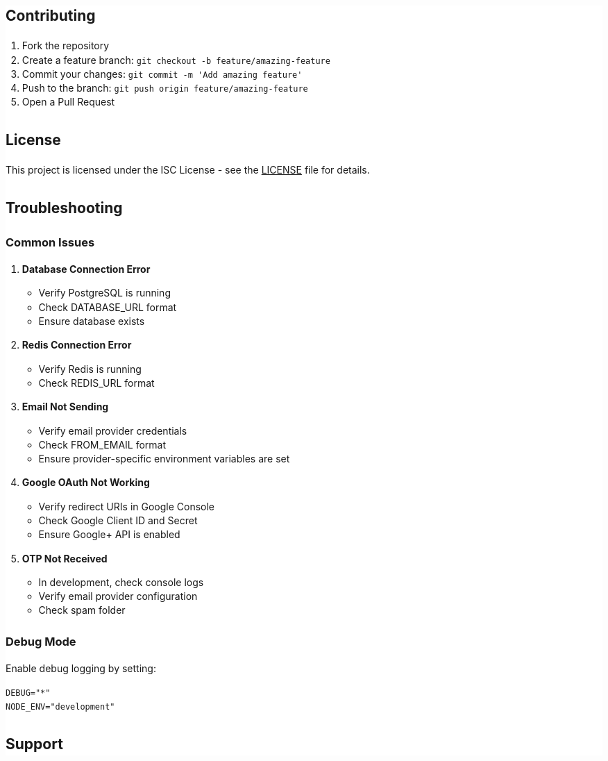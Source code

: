 ## Contributing

1. Fork the repository
2. Create a feature branch: `git checkout -b feature/amazing-feature`
3. Commit your changes: `git commit -m 'Add amazing feature'`
4. Push to the branch: `git push origin feature/amazing-feature`
5. Open a Pull Request

## License

This project is licensed under the ISC License - see the [LICENSE](LICENSE) file for details.

## Troubleshooting

### Common Issues

1. **Database Connection Error**

    - Verify PostgreSQL is running
    - Check DATABASE_URL format
    - Ensure database exists

2. **Redis Connection Error**

    - Verify Redis is running
    - Check REDIS_URL format

3. **Email Not Sending**

    - Verify email provider credentials
    - Check FROM_EMAIL format
    - Ensure provider-specific environment variables are set

4. **Google OAuth Not Working**

    - Verify redirect URIs in Google Console
    - Check Google Client ID and Secret
    - Ensure Google+ API is enabled

5. **OTP Not Received**
    - In development, check console logs
    - Verify email provider configuration
    - Check spam folder

### Debug Mode

Enable debug logging by setting:

```env
DEBUG="*"
NODE_ENV="development"
```

## Support
